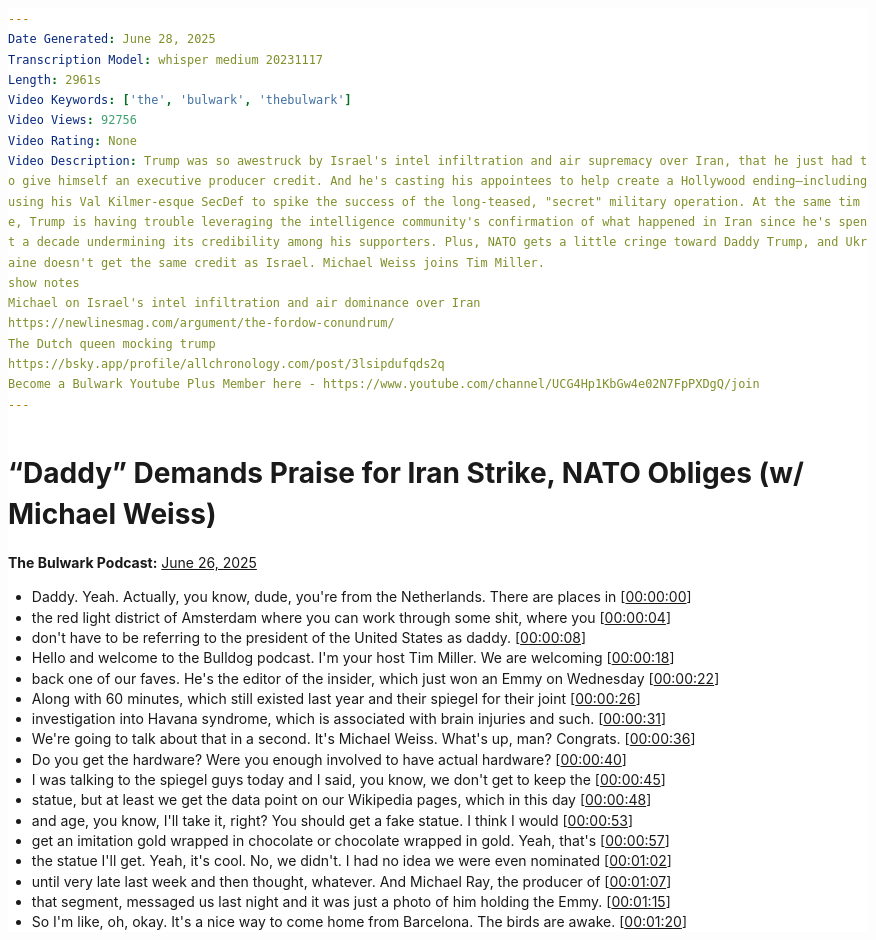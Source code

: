 ```yaml
---
Date Generated: June 28, 2025
Transcription Model: whisper medium 20231117
Length: 2961s
Video Keywords: ['the', 'bulwark', 'thebulwark']
Video Views: 92756
Video Rating: None
Video Description: Trump was so awestruck by Israel's intel infiltration and air supremacy over Iran, that he just had to give himself an executive producer credit. And he's casting his appointees to help create a Hollywood ending—including using his Val Kilmer-esque SecDef to spike the success of the long-teased, "secret" military operation. At the same time, Trump is having trouble leveraging the intelligence community's confirmation of what happened in Iran since he's spent a decade undermining its credibility among his supporters. Plus, NATO gets a little cringe toward Daddy Trump, and Ukraine doesn't get the same credit as Israel. Michael Weiss joins Tim Miller.
show notes
Michael on Israel's intel infiltration and air dominance over Iran
https://newlinesmag.com/argument/the-fordow-conundrum/
The Dutch queen mocking trump
https://bsky.app/profile/allchronology.com/post/3lsipdufqds2q
Become a Bulwark Youtube Plus Member here - https://www.youtube.com/channel/UCG4Hp1KbGw4e02N7FpPXDgQ/join
---
```


# “Daddy” Demands Praise for Iran Strike, NATO Obliges (w/ Michael Weiss)
**The Bulwark Podcast:** [June 26, 2025](https://www.youtube.com/watch?v=GClRh8RHzZU)
*  Daddy. Yeah. Actually, you know, dude, you're from the Netherlands. There are places in [[00:00:00](https://www.youtube.com/watch?v=GClRh8RHzZU&t=0.0s)]
*  the red light district of Amsterdam where you can work through some shit, where you [[00:00:04](https://www.youtube.com/watch?v=GClRh8RHzZU&t=4.88s)]
*  don't have to be referring to the president of the United States as daddy. [[00:00:08](https://www.youtube.com/watch?v=GClRh8RHzZU&t=8.0s)]
*  Hello and welcome to the Bulldog podcast. I'm your host Tim Miller. We are welcoming [[00:00:18](https://www.youtube.com/watch?v=GClRh8RHzZU&t=18.240000000000002s)]
*  back one of our faves. He's the editor of the insider, which just won an Emmy on Wednesday [[00:00:22](https://www.youtube.com/watch?v=GClRh8RHzZU&t=22.04s)]
*  Along with 60 minutes, which still existed last year and their spiegel for their joint [[00:00:26](https://www.youtube.com/watch?v=GClRh8RHzZU&t=26.72s)]
*  investigation into Havana syndrome, which is associated with brain injuries and such. [[00:00:31](https://www.youtube.com/watch?v=GClRh8RHzZU&t=31.92s)]
*  We're going to talk about that in a second. It's Michael Weiss. What's up, man? Congrats. [[00:00:36](https://www.youtube.com/watch?v=GClRh8RHzZU&t=36.96s)]
*  Do you get the hardware? Were you enough involved to have actual hardware? [[00:00:40](https://www.youtube.com/watch?v=GClRh8RHzZU&t=40.44s)]
*  I was talking to the spiegel guys today and I said, you know, we don't get to keep the [[00:00:45](https://www.youtube.com/watch?v=GClRh8RHzZU&t=45.040000000000006s)]
*  statue, but at least we get the data point on our Wikipedia pages, which in this day [[00:00:48](https://www.youtube.com/watch?v=GClRh8RHzZU&t=48.84s)]
*  and age, you know, I'll take it, right? You should get a fake statue. I think I would [[00:00:53](https://www.youtube.com/watch?v=GClRh8RHzZU&t=53.959999999999994s)]
*  get an imitation gold wrapped in chocolate or chocolate wrapped in gold. Yeah, that's [[00:00:57](https://www.youtube.com/watch?v=GClRh8RHzZU&t=57.64s)]
*  the statue I'll get. Yeah, it's cool. No, we didn't. I had no idea we were even nominated [[00:01:02](https://www.youtube.com/watch?v=GClRh8RHzZU&t=62.92s)]
*  until very late last week and then thought, whatever. And Michael Ray, the producer of [[00:01:07](https://www.youtube.com/watch?v=GClRh8RHzZU&t=67.96s)]
*  that segment, messaged us last night and it was just a photo of him holding the Emmy. [[00:01:15](https://www.youtube.com/watch?v=GClRh8RHzZU&t=75.44s)]
*  So I'm like, oh, okay. It's a nice way to come home from Barcelona. The birds are awake. [[00:01:20](https://www.youtube.com/watch?v=GClRh8RHzZU&t=80.52s)]